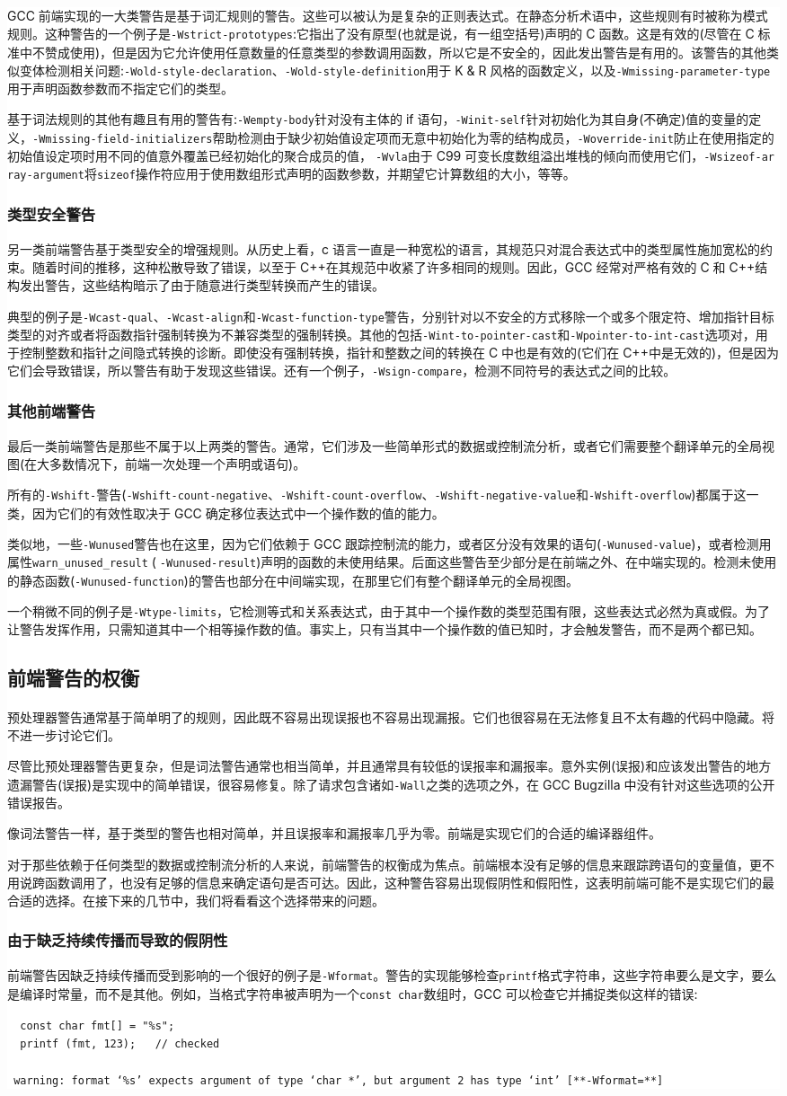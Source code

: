 GCC 前端实现的一大类警告是基于词汇规则的警告。这些可以被认为是复杂的正则表达式。在静态分析术语中，这些规则有时被称为模式规则。这种警告的一个例子是`-Wstrict-prototypes`:它指出了没有原型(也就是说，有一组空括号)声明的 C 函数。这是有效的(尽管在 C 标准中不赞成使用)，但是因为它允许使用任意数量的任意类型的参数调用函数，所以它是不安全的，因此发出警告是有用的。该警告的其他类似变体检测相关问题:`-Wold-style-declaration`、`-Wold-style-definition`用于 K & R 风格的函数定义，以及`-Wmissing-parameter-type`用于声明函数参数而不指定它们的类型。

基于词法规则的其他有趣且有用的警告有:`-Wempty-body`针对没有主体的 if 语句，`-Winit-self`针对初始化为其自身(不确定)值的变量的定义，`-Wmissing-field-initializers`帮助检测由于缺少初始值设定项而无意中初始化为零的结构成员，`-Woverride-init`防止在使用指定的初始值设定项时用不同的值意外覆盖已经初始化的聚合成员的值， `-Wvla`由于 C99 可变长度数组溢出堆栈的倾向而使用它们，`-Wsizeof-array-argument`将`sizeof`操作符应用于使用数组形式声明的函数参数，并期望它计算数组的大小，等等。

### 类型安全警告

另一类前端警告基于类型安全的增强规则。从历史上看，c 语言一直是一种宽松的语言，其规范只对混合表达式中的类型属性施加宽松的约束。随着时间的推移，这种松散导致了错误，以至于 C++在其规范中收紧了许多相同的规则。因此，GCC 经常对严格有效的 C 和 C++结构发出警告，这些结构暗示了由于随意进行类型转换而产生的错误。

典型的例子是`-Wcast-qual`、`-Wcast-align`和`-Wcast-function-type`警告，分别针对以不安全的方式移除一个或多个限定符、增加指针目标类型的对齐或者将函数指针强制转换为不兼容类型的强制转换。其他的包括`-Wint-to-pointer-cast`和`-Wpointer-to-int-cast`选项对，用于控制整数和指针之间隐式转换的诊断。即使没有强制转换，指针和整数之间的转换在 C 中也是有效的(它们在 C++中是无效的)，但是因为它们会导致错误，所以警告有助于发现这些错误。还有一个例子，`-Wsign-compare`，检测不同符号的表达式之间的比较。

### 其他前端警告

最后一类前端警告是那些不属于以上两类的警告。通常，它们涉及一些简单形式的数据或控制流分析，或者它们需要整个翻译单元的全局视图(在大多数情况下，前端一次处理一个声明或语句)。

所有的`-Wshift-`警告(`-Wshift-count-negative`、`-Wshift-count-overflow`、`-Wshift-negative-value`和`-Wshift-overflow`)都属于这一类，因为它们的有效性取决于 GCC 确定移位表达式中一个操作数的值的能力。

类似地，一些`-Wunused`警告也在这里，因为它们依赖于 GCC 跟踪控制流的能力，或者区分没有效果的语句(`-Wunused-value`)，或者检测用属性`warn_unused_result` ( `-Wunused-result`)声明的函数的未使用结果。后面这些警告至少部分是在前端之外、在中端实现的。检测未使用的静态函数(`-Wunused-function`)的警告也部分在中间端实现，在那里它们有整个翻译单元的全局视图。

一个稍微不同的例子是`-Wtype-limits`，它检测等式和关系表达式，由于其中一个操作数的类型范围有限，这些表达式必然为真或假。为了让警告发挥作用，只需知道其中一个相等操作数的值。事实上，只有当其中一个操作数的值已知时，才会触发警告，而不是两个都已知。

## 前端警告的权衡

预处理器警告通常基于简单明了的规则，因此既不容易出现误报也不容易出现漏报。它们也很容易在无法修复且不太有趣的代码中隐藏。将不进一步讨论它们。

尽管比预处理器警告更复杂，但是词法警告通常也相当简单，并且通常具有较低的误报率和漏报率。意外实例(误报)和应该发出警告的地方遗漏警告(误报)是实现中的简单错误，很容易修复。除了请求包含诸如`-Wall`之类的选项之外，在 GCC Bugzilla 中没有针对这些选项的公开错误报告。

像词法警告一样，基于类型的警告也相对简单，并且误报率和漏报率几乎为零。前端是实现它们的合适的编译器组件。

对于那些依赖于任何类型的数据或控制流分析的人来说，前端警告的权衡成为焦点。前端根本没有足够的信息来跟踪跨语句的变量值，更不用说跨函数调用了，也没有足够的信息来确定语句是否可达。因此，这种警告容易出现假阴性和假阳性，这表明前端可能不是实现它们的最合适的选择。在接下来的几节中，我们将看看这个选择带来的问题。

### 由于缺乏持续传播而导致的假阴性

前端警告因缺乏持续传播而受到影响的一个很好的例子是`-Wformat`。警告的实现能够检查`printf`格式字符串，这些字符串要么是文字，要么是编译时常量，而不是其他。例如，当格式字符串被声明为一个`const char`数组时，GCC 可以检查它并捕捉类似这样的错误:

```
  const char fmt[] = "%s";
  printf (fmt, 123);   // checked

 warning: format ‘%s’ expects argument of type ‘char *’, but argument 2 has type ‘int’ [**-Wformat=**]

```
